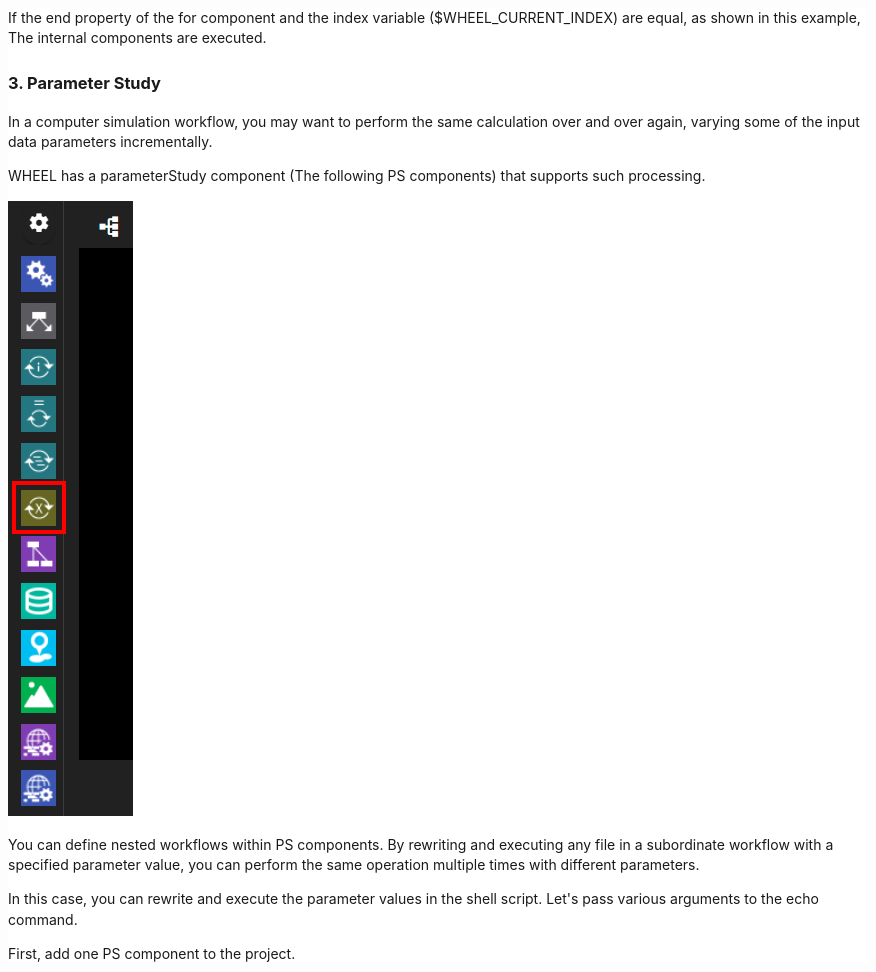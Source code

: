 If the end property of the for component and the index variable ($WHEEL_CURRENT_INDEX) are equal, as shown in this example,
The internal components are executed.


### 3. Parameter Study
In a computer simulation workflow, you may want to perform the same calculation over and over again, varying some of the input data parameters incrementally.

WHEEL has a parameterStudy component (The following PS components) that supports such processing.

![img](./img/component_library_ps.png "PS Components")

You can define nested workflows within PS components.
By rewriting and executing any file in a subordinate workflow with a specified parameter value, you can perform the same operation multiple times with different parameters.

In this case, you can rewrite and execute the parameter values in the shell script.
Let's pass various arguments to the echo command.


First, add one PS component to the project.

